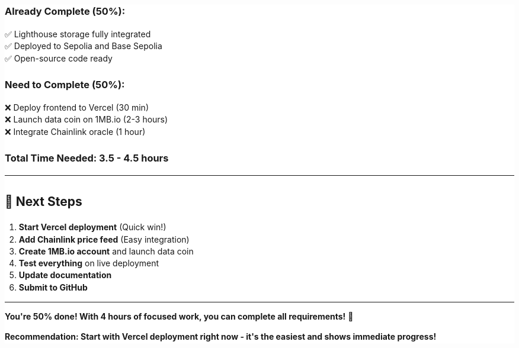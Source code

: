 ### **Already Complete (50%):**
✅ Lighthouse storage fully integrated  
✅ Deployed to Sepolia and Base Sepolia  
✅ Open-source code ready  

### **Need to Complete (50%):**
❌ Deploy frontend to Vercel (30 min)  
❌ Launch data coin on 1MB.io (2-3 hours)  
❌ Integrate Chainlink oracle (1 hour)  

### **Total Time Needed:** 3.5 - 4.5 hours

---

## 🚀 Next Steps

1. **Start Vercel deployment** (Quick win!)
2. **Add Chainlink price feed** (Easy integration)
3. **Create 1MB.io account** and launch data coin
4. **Test everything** on live deployment
5. **Update documentation**
6. **Submit to GitHub**

---

**You're 50% done! With 4 hours of focused work, you can complete all requirements!** 🎉

**Recommendation: Start with Vercel deployment right now - it's the easiest and shows immediate progress!**
